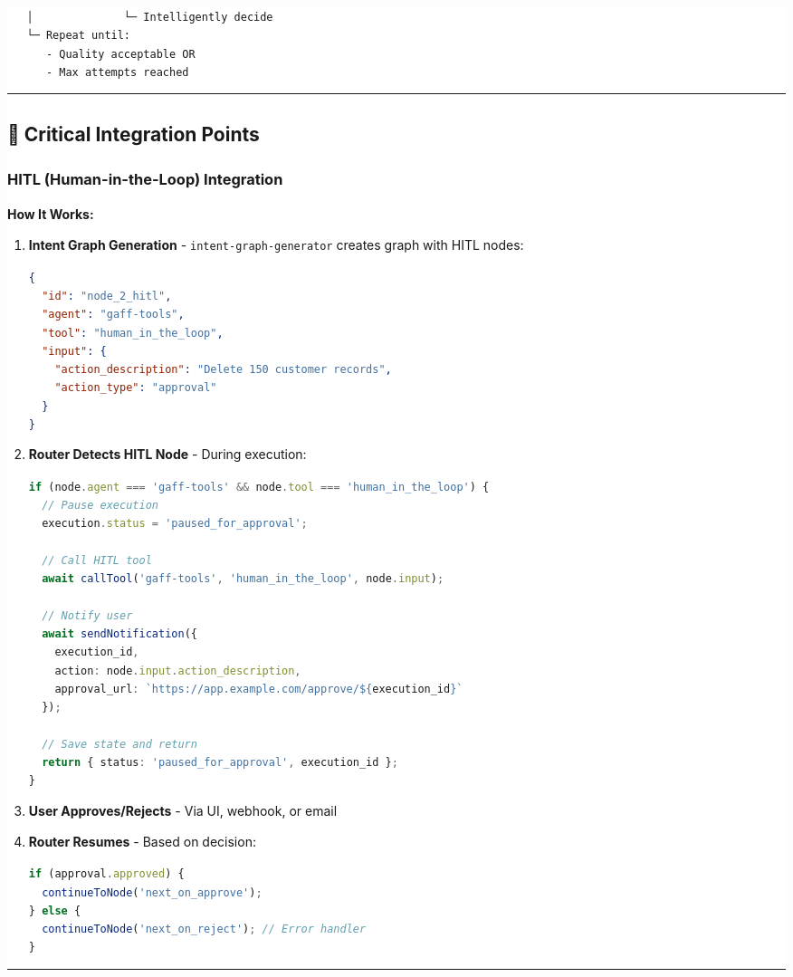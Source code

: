 ```
   │              └─ Intelligently decide
   └─ Repeat until:
      - Quality acceptable OR
      - Max attempts reached
```

---

## 🚨 Critical Integration Points

### HITL (Human-in-the-Loop) Integration

**How It Works:**

1. **Intent Graph Generation** - `intent-graph-generator` creates graph with HITL nodes:
   ```json
   {
     "id": "node_2_hitl",
     "agent": "gaff-tools",
     "tool": "human_in_the_loop",
     "input": {
       "action_description": "Delete 150 customer records",
       "action_type": "approval"
     }
   }
   ```

2. **Router Detects HITL Node** - During execution:
   ```typescript
   if (node.agent === 'gaff-tools' && node.tool === 'human_in_the_loop') {
     // Pause execution
     execution.status = 'paused_for_approval';
     
     // Call HITL tool
     await callTool('gaff-tools', 'human_in_the_loop', node.input);
     
     // Notify user
     await sendNotification({
       execution_id,
       action: node.input.action_description,
       approval_url: `https://app.example.com/approve/${execution_id}`
     });
     
     // Save state and return
     return { status: 'paused_for_approval', execution_id };
   }
   ```

3. **User Approves/Rejects** - Via UI, webhook, or email

4. **Router Resumes** - Based on decision:
   ```typescript
   if (approval.approved) {
     continueToNode('next_on_approve');
   } else {
     continueToNode('next_on_reject'); // Error handler
   }
   ```

---